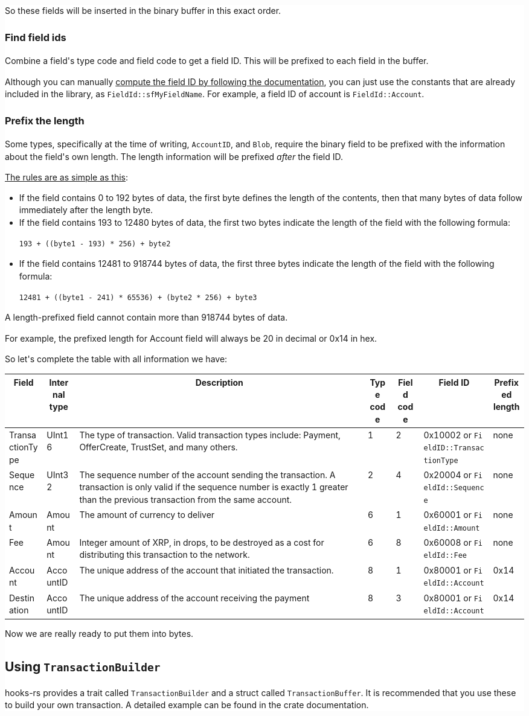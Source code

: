 So these fields will be inserted in the binary buffer in this exact order.

### Find field ids

Combine a field's type code and field code to get a field ID. This will be prefixed to each field in the buffer.

Although you can manually [compute the field ID by following the documentation](https://xrpl.org/serialization.html#field-ids), you can just use the constants that are already included in the library, as `FieldId::sfMyFieldName`. For example, a field ID of account is `FieldId::Account`.

### Prefix the length

Some types, specifically at the time of writing, `AccountID`, and `Blob`, require the binary field to be prefixed with the information about the field's own length. The length information will be prefixed _after_ the field ID.

[The rules are as simple as this](https://xrpl.org/serialization.html#length-prefixing):

- If the field contains 0 to 192 bytes of data, the first byte defines the length of the contents, then that many bytes of data follow immediately after the length byte.
- If the field contains 193 to 12480 bytes of data, the first two bytes indicate the length of the field with the following formula:
  ```
  193 + ((byte1 - 193) * 256) + byte2
  ```
- If the field contains 12481 to 918744 bytes of data, the first three bytes indicate the length of the field with the following formula:
  ```
  12481 + ((byte1 - 241) * 65536) + (byte2 * 256) + byte3
  ```

A length-prefixed field cannot contain more than 918744 bytes of data.

For example, the prefixed length for Account field will always be 20 in decimal or 0x14 in hex.

So let's complete the table with all information we have:

| Field           | Internal type | Description                                                                                                                                                                              | Type code | Field code | Field ID                              | Prefixed length |
| --------------- | ------------- | ---------------------------------------------------------------------------------------------------------------------------------------------------------------------------------------- | --------- | ---------- | ------------------------------------- | --------------- |
| TransactionType | UInt16        | The type of transaction. Valid transaction types include: Payment, OfferCreate, TrustSet, and many others.                                                                               | 1         | 2          | 0x10002 or `FieldID::TransactionType` | none            |
| Sequence        | UInt32        | The sequence number of the account sending the transaction. A transaction is only valid if the sequence number is exactly 1 greater than the previous transaction from the same account. | 2         | 4          | 0x20004 or `FieldId::Sequence`        | none            |
| Amount          | Amount        | The amount of currency to deliver                                                                                                                                                        | 6         | 1          | 0x60001 or `FieldId::Amount`          | none            |
| Fee             | Amount        | Integer amount of XRP, in drops, to be destroyed as a cost for distributing this transaction to the network.                                                                             | 6         | 8          | 0x60008 or `FieldId::Fee`             | none            |
| Account         | AccountID     | The unique address of the account that initiated the transaction.                                                                                                                        | 8         | 1          | 0x80001 or `FieldId::Account`         | 0x14            |
| Destination     | AccountID     | The unique address of the account receiving the payment                                                                                                                                  | 8         | 3          | 0x80001 or `FieldId::Account`         | 0x14            |

Now we are really ready to put them into bytes.

## Using `TransactionBuilder`

hooks-rs provides a trait called `TransactionBuilder` and a struct called `TransactionBuffer`. It is recommended that you use these to build your own transaction. A detailed example can be found in the crate documentation.
